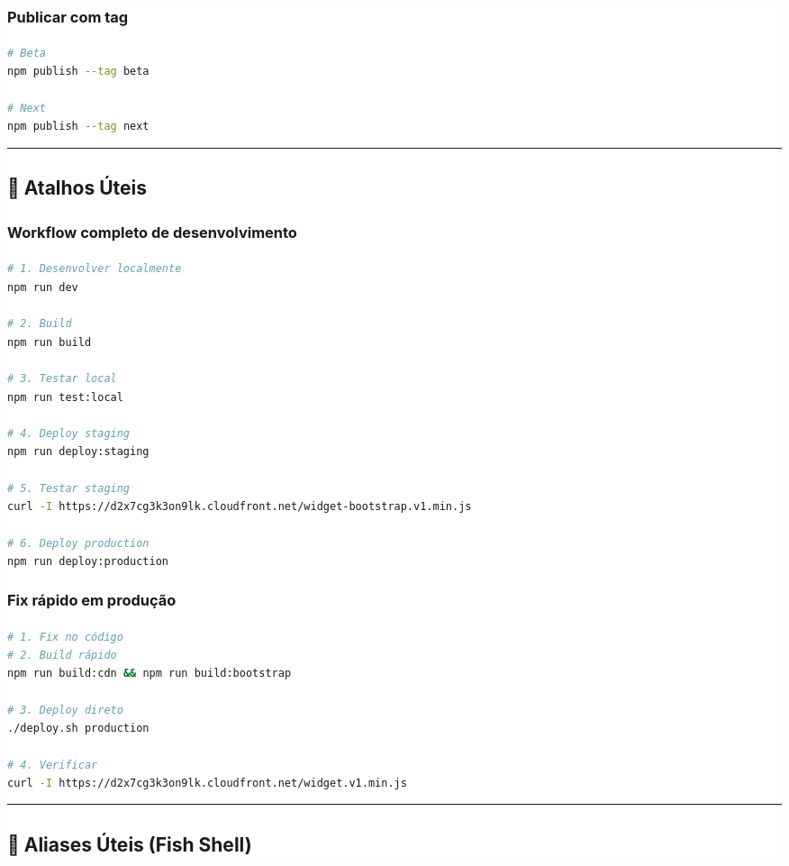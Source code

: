 ### Publicar com tag

```bash
# Beta
npm publish --tag beta

# Next
npm publish --tag next
```

---

## 🎯 Atalhos Úteis

### Workflow completo de desenvolvimento

```bash
# 1. Desenvolver localmente
npm run dev

# 2. Build
npm run build

# 3. Testar local
npm run test:local

# 4. Deploy staging
npm run deploy:staging

# 5. Testar staging
curl -I https://d2x7cg3k3on9lk.cloudfront.net/widget-bootstrap.v1.min.js

# 6. Deploy production
npm run deploy:production
```

### Fix rápido em produção

```bash
# 1. Fix no código
# 2. Build rápido
npm run build:cdn && npm run build:bootstrap

# 3. Deploy direto
./deploy.sh production

# 4. Verificar
curl -I https://d2x7cg3k3on9lk.cloudfront.net/widget.v1.min.js
```

---

## 📝 Aliases Úteis (Fish Shell)
